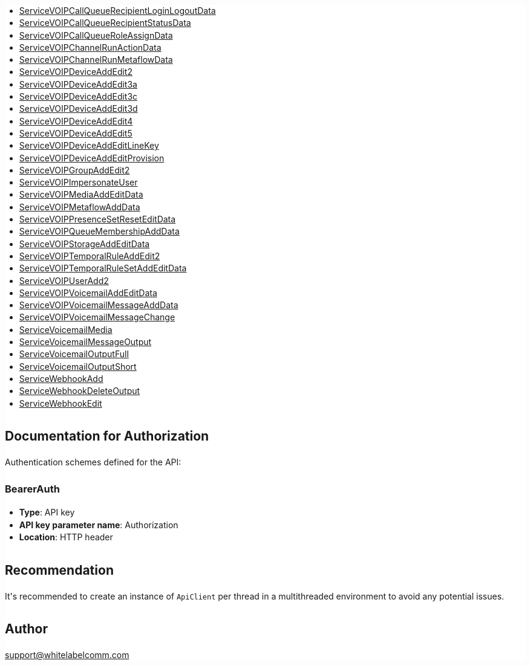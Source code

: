  - [ServiceVOIPCallQueueRecipientLoginLogoutData](docs/ServiceVOIPCallQueueRecipientLoginLogoutData.md)
 - [ServiceVOIPCallQueueRecipientStatusData](docs/ServiceVOIPCallQueueRecipientStatusData.md)
 - [ServiceVOIPCallQueueRoleAssignData](docs/ServiceVOIPCallQueueRoleAssignData.md)
 - [ServiceVOIPChannelRunActionData](docs/ServiceVOIPChannelRunActionData.md)
 - [ServiceVOIPChannelRunMetaflowData](docs/ServiceVOIPChannelRunMetaflowData.md)
 - [ServiceVOIPDeviceAddEdit2](docs/ServiceVOIPDeviceAddEdit2.md)
 - [ServiceVOIPDeviceAddEdit3a](docs/ServiceVOIPDeviceAddEdit3a.md)
 - [ServiceVOIPDeviceAddEdit3c](docs/ServiceVOIPDeviceAddEdit3c.md)
 - [ServiceVOIPDeviceAddEdit3d](docs/ServiceVOIPDeviceAddEdit3d.md)
 - [ServiceVOIPDeviceAddEdit4](docs/ServiceVOIPDeviceAddEdit4.md)
 - [ServiceVOIPDeviceAddEdit5](docs/ServiceVOIPDeviceAddEdit5.md)
 - [ServiceVOIPDeviceAddEditLineKey](docs/ServiceVOIPDeviceAddEditLineKey.md)
 - [ServiceVOIPDeviceAddEditProvision](docs/ServiceVOIPDeviceAddEditProvision.md)
 - [ServiceVOIPGroupAddEdit2](docs/ServiceVOIPGroupAddEdit2.md)
 - [ServiceVOIPImpersonateUser](docs/ServiceVOIPImpersonateUser.md)
 - [ServiceVOIPMediaAddEditData](docs/ServiceVOIPMediaAddEditData.md)
 - [ServiceVOIPMetaflowAddData](docs/ServiceVOIPMetaflowAddData.md)
 - [ServiceVOIPPresenceSetResetEditData](docs/ServiceVOIPPresenceSetResetEditData.md)
 - [ServiceVOIPQueueMembershipAddData](docs/ServiceVOIPQueueMembershipAddData.md)
 - [ServiceVOIPStorageAddEditData](docs/ServiceVOIPStorageAddEditData.md)
 - [ServiceVOIPTemporalRuleAddEdit2](docs/ServiceVOIPTemporalRuleAddEdit2.md)
 - [ServiceVOIPTemporalRuleSetAddEditData](docs/ServiceVOIPTemporalRuleSetAddEditData.md)
 - [ServiceVOIPUserAdd2](docs/ServiceVOIPUserAdd2.md)
 - [ServiceVOIPVoicemailAddEditData](docs/ServiceVOIPVoicemailAddEditData.md)
 - [ServiceVOIPVoicemailMessageAddData](docs/ServiceVOIPVoicemailMessageAddData.md)
 - [ServiceVOIPVoicemailMessageChange](docs/ServiceVOIPVoicemailMessageChange.md)
 - [ServiceVoicemailMedia](docs/ServiceVoicemailMedia.md)
 - [ServiceVoicemailMessageOutput](docs/ServiceVoicemailMessageOutput.md)
 - [ServiceVoicemailOutputFull](docs/ServiceVoicemailOutputFull.md)
 - [ServiceVoicemailOutputShort](docs/ServiceVoicemailOutputShort.md)
 - [ServiceWebhookAdd](docs/ServiceWebhookAdd.md)
 - [ServiceWebhookDeleteOutput](docs/ServiceWebhookDeleteOutput.md)
 - [ServiceWebhookEdit](docs/ServiceWebhookEdit.md)


<a id="documentation-for-authorization"></a>
## Documentation for Authorization


Authentication schemes defined for the API:
<a id="BearerAuth"></a>
### BearerAuth

- **Type**: API key
- **API key parameter name**: Authorization
- **Location**: HTTP header


## Recommendation

It's recommended to create an instance of `ApiClient` per thread in a multithreaded environment to avoid any potential issues.

## Author

support@whitelabelcomm.com

